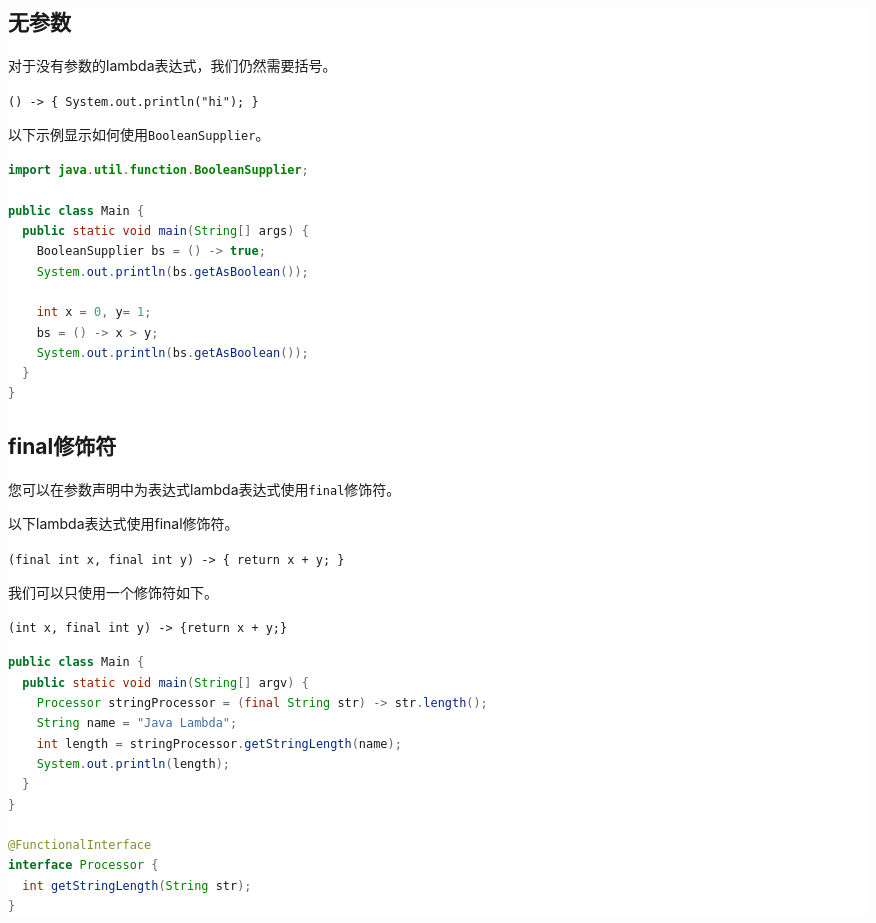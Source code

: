 ## 无参数

对于没有参数的lambda表达式，我们仍然需要括号。

```
() -> { System.out.println("hi"); }
```

以下示例显示如何使用` BooleanSupplier `。

```java
import java.util.function.BooleanSupplier;

public class Main {
  public static void main(String[] args) {
    BooleanSupplier bs = () -> true;
    System.out.println(bs.getAsBoolean());

    int x = 0, y= 1;
    bs = () -> x > y;
    System.out.println(bs.getAsBoolean());
  }
}
```

## final修饰符

您可以在参数声明中为表达式lambda表达式使用` final `修饰符。

以下lambda表达式使用final修饰符。

```
(final int x, final int y) -> { return x + y; }
```

我们可以只使用一个修饰符如下。

```
(int x, final int y) -> {return x + y;}
```

```java
public class Main {
  public static void main(String[] argv) {
    Processor stringProcessor = (final String str) -> str.length();
    String name = "Java Lambda";
    int length = stringProcessor.getStringLength(name);
    System.out.println(length);
  }
}

@FunctionalInterface
interface Processor {
  int getStringLength(String str);
}
```
